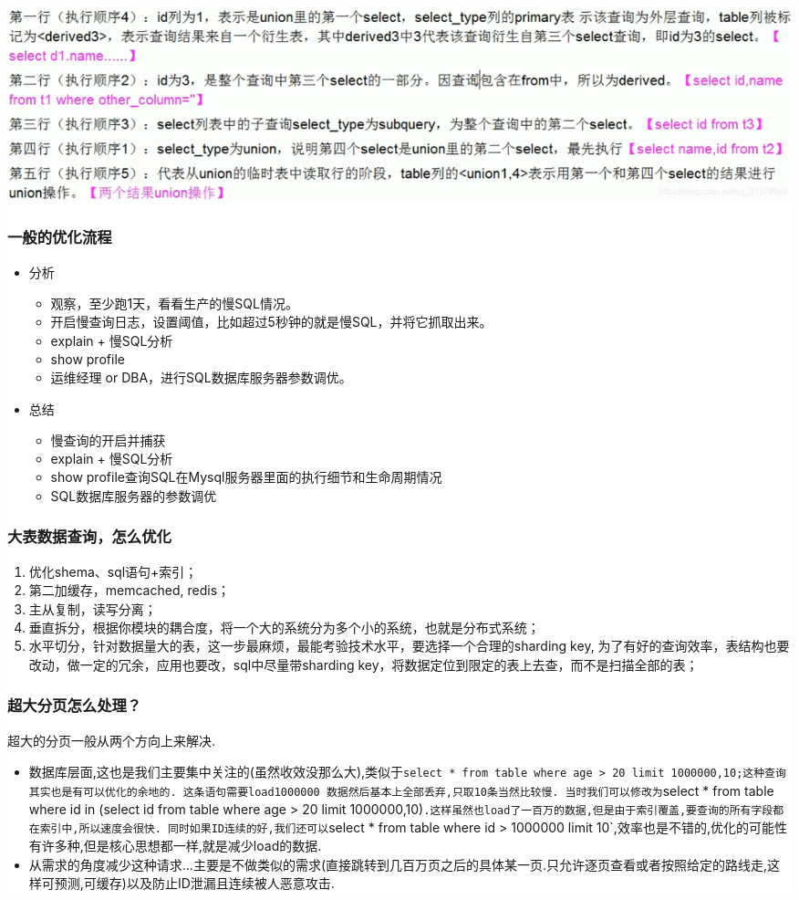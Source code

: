 

![img](img/2019081219283684.png)





### 一般的优化流程

+ 分析
  + 观察，至少跑1天，看看生产的慢SQL情况。
  + 开启慢查询日志，设置阈值，比如超过5秒钟的就是慢SQL，并将它抓取出来。
  + explain + 慢SQL分析
  + show profile
  + 运维经理 or DBA，进行SQL数据库服务器参数调优。

+ 总结
  + 慢查询的开启并捕获
  + explain + 慢SQL分析
  + show profile查询SQL在Mysql服务器里面的执行细节和生命周期情况
  + SQL数据库服务器的参数调优



### 大表数据查询，怎么优化

1. 优化shema、sql语句+索引；
2. 第二加缓存，memcached, redis；
3. 主从复制，读写分离；
4. 垂直拆分，根据你模块的耦合度，将一个大的系统分为多个小的系统，也就是分布式系统；
5. 水平切分，针对数据量大的表，这一步最麻烦，最能考验技术水平，要选择一个合理的sharding key, 为了有好的查询效率，表结构也要改动，做一定的冗余，应用也要改，sql中尽量带sharding key，将数据定位到限定的表上去查，而不是扫描全部的表；



### 超大分页怎么处理？

超大的分页一般从两个方向上来解决.

- 数据库层面,这也是我们主要集中关注的(虽然收效没那么大),类似于`select * from table where age > 20 limit 1000000,10;这种查询其实也是有可以优化的余地的. 这条语句需要load1000000 数据然后基本上全部丢弃,只取10条当然比较慢. 当时我们可以修改为`select * from table where id in (select id from table where age > 20 limit 1000000,10)`.这样虽然也load了一百万的数据,但是由于索引覆盖,要查询的所有字段都在索引中,所以速度会很快. 同时如果ID连续的好,我们还可以`select * from table where id > 1000000 limit 10`,效率也是不错的,优化的可能性有许多种,但是核心思想都一样,就是减少load的数据.
- 从需求的角度减少这种请求…主要是不做类似的需求(直接跳转到几百万页之后的具体某一页.只允许逐页查看或者按照给定的路线走,这样可预测,可缓存)以及防止ID泄漏且连续被人恶意攻击.
